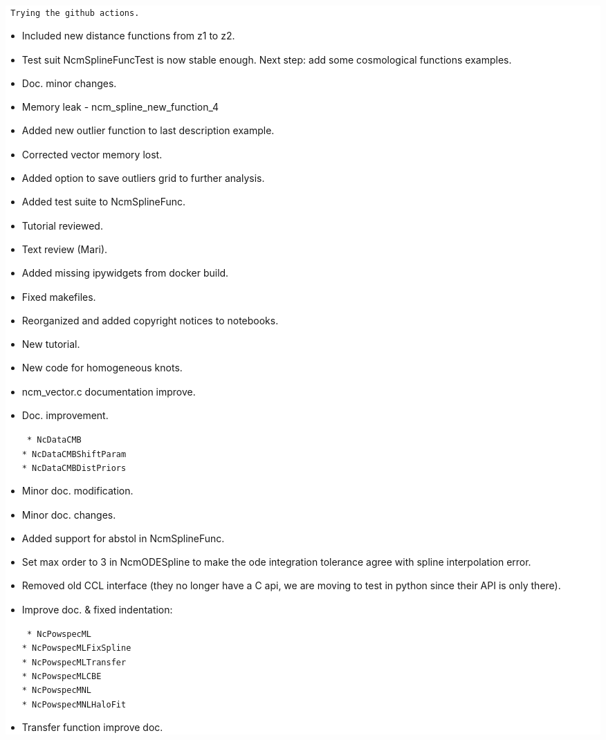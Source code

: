      Trying the github actions.
 * Included new distance functions from z1 to z2.

 * Test suit NcmSplineFuncTest is now stable enough. Next step: add some
     cosmological functions examples.

 * Doc. minor changes.

 * Memory leak - ncm_spline_new_function_4

 * Added new outlier function to last description example.

 * Corrected vector memory lost.

 * Added option to save outliers grid to further analysis.

 * Added test suite to NcmSplineFunc.

 * Tutorial reviewed.

 * Text review (Mari).

 * Added missing ipywidgets from docker build.

 * Fixed makefiles.

 * Reorganized and added copyright notices to notebooks.

 * New tutorial.

 * New code for homogeneous knots.

 * ncm_vector.c documentation improve.

 * Doc. improvement.

        * NcDataCMB
       * NcDataCMBShiftParam
       * NcDataCMBDistPriors

 * Minor doc. modification.

 * Minor doc. changes.

 * Added support for abstol in NcmSplineFunc.

 * Set max order to 3 in NcmODESpline to make the ode integration tolerance agree
     with spline interpolation error.

 * Removed old CCL interface (they no longer have a C api, we are moving to test
     in python since their API is only there).

 * Improve doc. & fixed indentation:

        * NcPowspecML
       * NcPowspecMLFixSpline
       * NcPowspecMLTransfer
       * NcPowspecMLCBE
       * NcPowspecMNL
       * NcPowspecMNLHaloFit

 * Transfer function improve doc.
